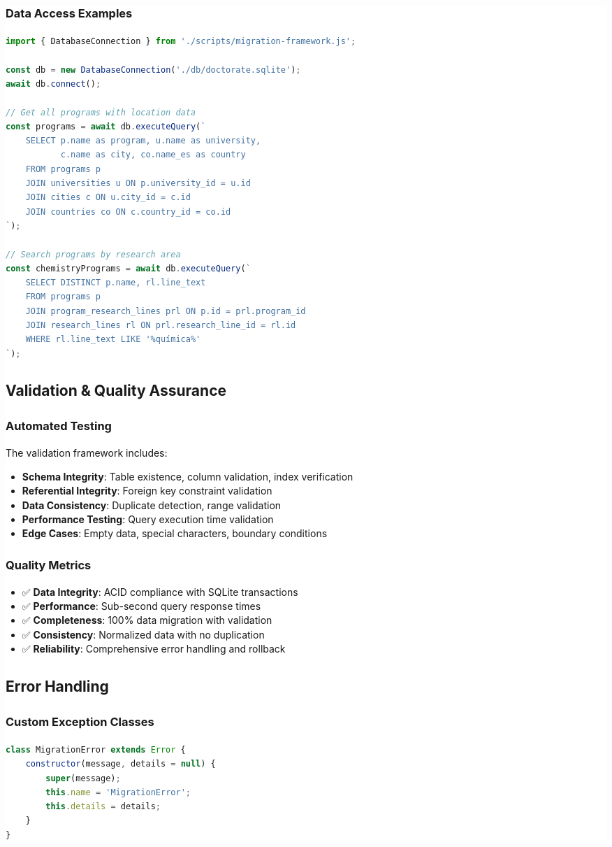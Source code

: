 ### Data Access Examples

```javascript
import { DatabaseConnection } from './scripts/migration-framework.js';

const db = new DatabaseConnection('./db/doctorate.sqlite');
await db.connect();

// Get all programs with location data
const programs = await db.executeQuery(`
    SELECT p.name as program, u.name as university, 
           c.name as city, co.name_es as country
    FROM programs p
    JOIN universities u ON p.university_id = u.id
    JOIN cities c ON u.city_id = c.id
    JOIN countries co ON c.country_id = co.id
`);

// Search programs by research area
const chemistryPrograms = await db.executeQuery(`
    SELECT DISTINCT p.name, rl.line_text
    FROM programs p
    JOIN program_research_lines prl ON p.id = prl.program_id
    JOIN research_lines rl ON prl.research_line_id = rl.id
    WHERE rl.line_text LIKE '%química%'
`);
```

## Validation & Quality Assurance

### Automated Testing
The validation framework includes:

- **Schema Integrity**: Table existence, column validation, index verification
- **Referential Integrity**: Foreign key constraint validation
- **Data Consistency**: Duplicate detection, range validation
- **Performance Testing**: Query execution time validation
- **Edge Cases**: Empty data, special characters, boundary conditions

### Quality Metrics
- ✅ **Data Integrity**: ACID compliance with SQLite transactions
- ✅ **Performance**: Sub-second query response times
- ✅ **Completeness**: 100% data migration with validation
- ✅ **Consistency**: Normalized data with no duplication
- ✅ **Reliability**: Comprehensive error handling and rollback

## Error Handling

### Custom Exception Classes
```javascript
class MigrationError extends Error {
    constructor(message, details = null) {
        super(message);
        this.name = 'MigrationError';
        this.details = details;
    }
}
```
